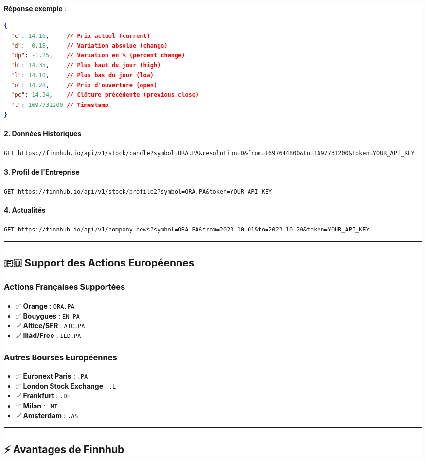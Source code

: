 **Réponse exemple** :
```json
{
  "c": 14.16,     // Prix actuel (current)
  "d": -0.18,     // Variation absolue (change)
  "dp": -1.25,    // Variation en % (percent change)
  "h": 14.35,     // Plus haut du jour (high)
  "l": 14.10,     // Plus bas du jour (low)
  "o": 14.28,     // Prix d'ouverture (open)
  "pc": 14.34,    // Clôture précédente (previous close)
  "t": 1697731200 // Timestamp
}
```

#### 2. **Données Historiques**
```
GET https://finnhub.io/api/v1/stock/candle?symbol=ORA.PA&resolution=D&from=1697644800&to=1697731200&token=YOUR_API_KEY
```

#### 3. **Profil de l'Entreprise**
```
GET https://finnhub.io/api/v1/stock/profile2?symbol=ORA.PA&token=YOUR_API_KEY
```

#### 4. **Actualités**
```
GET https://finnhub.io/api/v1/company-news?symbol=ORA.PA&from=2023-10-01&to=2023-10-20&token=YOUR_API_KEY
```

---

## 🇪🇺 **Support des Actions Européennes**

### **Actions Françaises Supportées**
- ✅ **Orange** : `ORA.PA`
- ✅ **Bouygues** : `EN.PA`
- ✅ **Altice/SFR** : `ATC.PA`
- ✅ **Iliad/Free** : `ILD.PA`

### **Autres Bourses Européennes**
- ✅ **Euronext Paris** : `.PA`
- ✅ **London Stock Exchange** : `.L`
- ✅ **Frankfurt** : `.DE`
- ✅ **Milan** : `.MI`
- ✅ **Amsterdam** : `.AS`

---

## ⚡ **Avantages de Finnhub**
